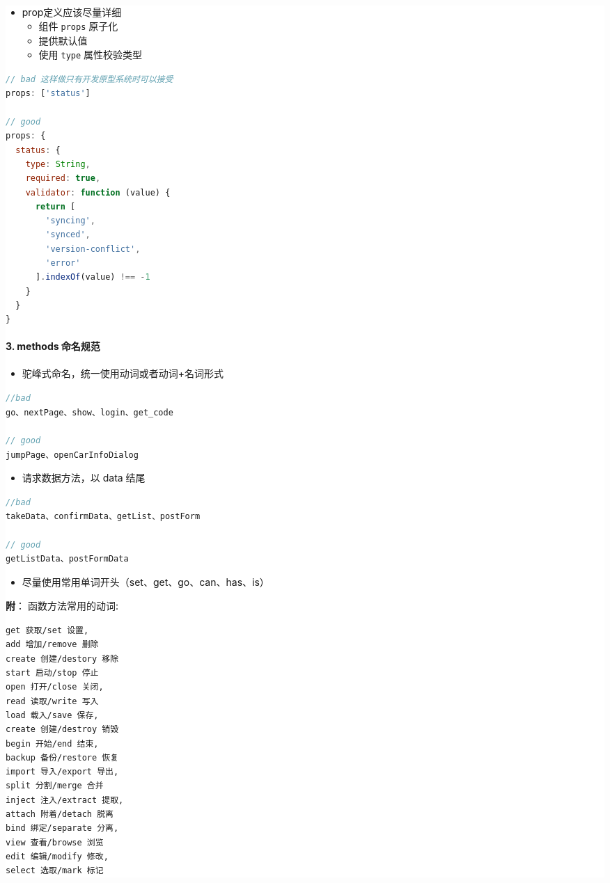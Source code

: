 * prop定义应该尽量详细
    + 组件 `props` 原子化
    + 提供默认值
    + 使用 `type` 属性校验类型

```js
// bad 这样做只有开发原型系统时可以接受
props: ['status']

// good
props: {
  status: {
    type: String,
    required: true,
    validator: function (value) {
      return [
        'syncing',
        'synced',
        'version-conflict',
        'error'
      ].indexOf(value) !== -1
    }
  }
}
```
#### 3. methods 命名规范
* 驼峰式命名，统一使用动词或者动词+名词形式

```js
//bad
go、nextPage、show、login、get_code

// good
jumpPage、openCarInfoDialog
```
* 请求数据方法，以 data 结尾

```js
//bad
takeData、confirmData、getList、postForm

// good
getListData、postFormData
```
* 尽量使用常用单词开头（set、get、go、can、has、is）  

**附**： 函数方法常用的动词:

```
get 获取/set 设置,
add 增加/remove 删除
create 创建/destory 移除
start 启动/stop 停止
open 打开/close 关闭,
read 读取/write 写入
load 载入/save 保存,
create 创建/destroy 销毁
begin 开始/end 结束,
backup 备份/restore 恢复
import 导入/export 导出,
split 分割/merge 合并
inject 注入/extract 提取,
attach 附着/detach 脱离
bind 绑定/separate 分离,
view 查看/browse 浏览
edit 编辑/modify 修改,
select 选取/mark 标记
```